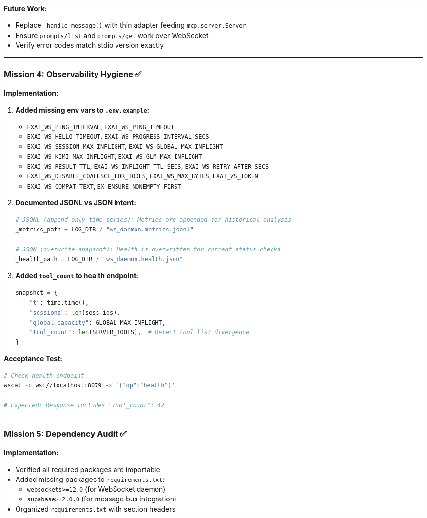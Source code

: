 **Future Work:**
- Replace `_handle_message()` with thin adapter feeding `mcp.server.Server`
- Ensure `prompts/list` and `prompts/get` work over WebSocket
- Verify error codes match stdio version exactly

---

### Mission 4: Observability Hygiene ✅

**Implementation:**

1. **Added missing env vars to `.env.example`:**
   - `EXAI_WS_PING_INTERVAL`, `EXAI_WS_PING_TIMEOUT`
   - `EXAI_WS_HELLO_TIMEOUT`, `EXAI_WS_PROGRESS_INTERVAL_SECS`
   - `EXAI_WS_SESSION_MAX_INFLIGHT`, `EXAI_WS_GLOBAL_MAX_INFLIGHT`
   - `EXAI_WS_KIMI_MAX_INFLIGHT`, `EXAI_WS_GLM_MAX_INFLIGHT`
   - `EXAI_WS_RESULT_TTL`, `EXAI_WS_INFLIGHT_TTL_SECS`, `EXAI_WS_RETRY_AFTER_SECS`
   - `EXAI_WS_DISABLE_COALESCE_FOR_TOOLS`, `EXAI_WS_MAX_BYTES`, `EXAI_WS_TOKEN`
   - `EXAI_WS_COMPAT_TEXT`, `EX_ENSURE_NONEMPTY_FIRST`

2. **Documented JSONL vs JSON intent:**
   ```python
   # JSONL (append-only time-series): Metrics are appended for historical analysis
   _metrics_path = LOG_DIR / "ws_daemon.metrics.jsonl"
   
   # JSON (overwrite snapshot): Health is overwritten for current status checks
   _health_path = LOG_DIR / "ws_daemon.health.json"
   ```

3. **Added `tool_count` to health endpoint:**
   ```python
   snapshot = {
       "t": time.time(),
       "sessions": len(sess_ids),
       "global_capacity": GLOBAL_MAX_INFLIGHT,
       "tool_count": len(SERVER_TOOLS),  # Detect tool list divergence
   }
   ```

**Acceptance Test:**
```bash
# Check health endpoint
wscat -c ws://localhost:8079 -x '{"op":"health"}'

# Expected: Response includes "tool_count": 42
```

---

### Mission 5: Dependency Audit ✅

**Implementation:**
- Verified all required packages are importable
- Added missing packages to `requirements.txt`:
  - `websockets>=12.0` (for WebSocket daemon)
  - `supabase>=2.0.0` (for message bus integration)
- Organized `requirements.txt` with section headers
